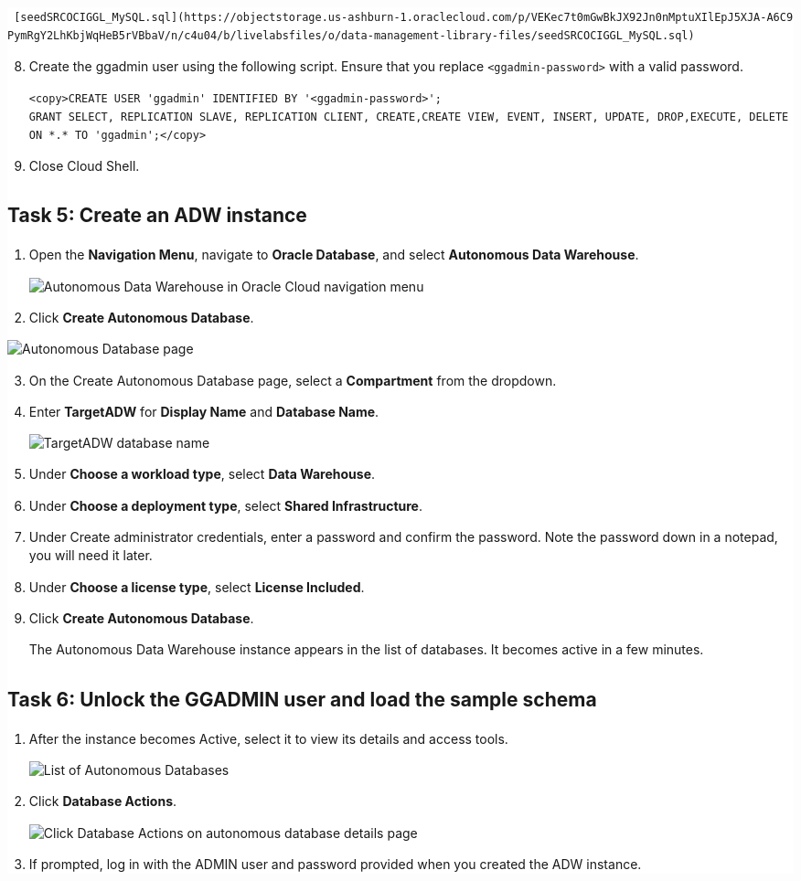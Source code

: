 	 [seedSRCOCIGGL_MySQL.sql](https://objectstorage.us-ashburn-1.oraclecloud.com/p/VEKec7t0mGwBkJX92Jn0nMptuXIlEpJ5XJA-A6C9PymRgY2LhKbjWqHeB5rVBbaV/n/c4u04/b/livelabsfiles/o/data-management-library-files/seedSRCOCIGGL_MySQL.sql)

8.  Create the ggadmin user using the following script. Ensure that you replace `<ggadmin-password>` with a valid password.

		<copy>CREATE USER 'ggadmin' IDENTIFIED BY '<ggadmin-password>';
		GRANT SELECT, REPLICATION SLAVE, REPLICATION CLIENT, CREATE,CREATE VIEW, EVENT, INSERT, UPDATE, DROP,EXECUTE, DELETE ON *.* TO 'ggadmin';</copy>

9.  Close Cloud Shell.

## Task 5: Create an ADW instance

1.  Open the **Navigation Menu**, navigate to **Oracle Database**, and select **Autonomous Data Warehouse**.

	![Autonomous Data Warehouse in Oracle Cloud navigation menu](https://oracle-livelabs.github.io/common/images/console/database-adw.png " ")

2.  Click **Create Autonomous Database**.

  ![Autonomous Database page](https://oracle-livelabs.github.io/goldengate/ggs-common/adb/images/01-02-create-adb.png " ")

3.  On the Create Autonomous Database page, select a **Compartment** from the dropdown.

4.  Enter **TargetADW** for **Display Name** and **Database Name**.

	![TargetADW database name](https://oracle-livelabs.github.io/goldengate/ggs-common/adb/images/05-04-compartment.png " ")

5.  Under **Choose a workload type**, select **Data Warehouse**.

6.  Under **Choose a deployment type**, select **Shared Infrastructure**.

7.  Under Create administrator credentials, enter a password and confirm the password. Note the password down in a notepad, you will need it later.

8.  Under **Choose a license type**, select **License Included**.

9.  Click **Create Autonomous Database**.

	The Autonomous Data Warehouse instance appears in the list of databases. It becomes active in a few minutes.

## Task 6: Unlock the GGADMIN user and load the sample schema

1.  After the instance becomes Active, select it to view its details and access tools.

    ![List of Autonomous Databases](https://oracle-livelabs.github.io/goldengate/ggs-common/setup/images/06-01-adw.png " ")

2.  Click **Database Actions**.

	![Click Database Actions on autonomous database details page](https://oracle-livelabs.github.io/goldengate/ggs-common/setup/images/06-02-dbdetails.png " ")

3.  If prompted, log in with the ADMIN user and password provided when you created the ADW instance.
